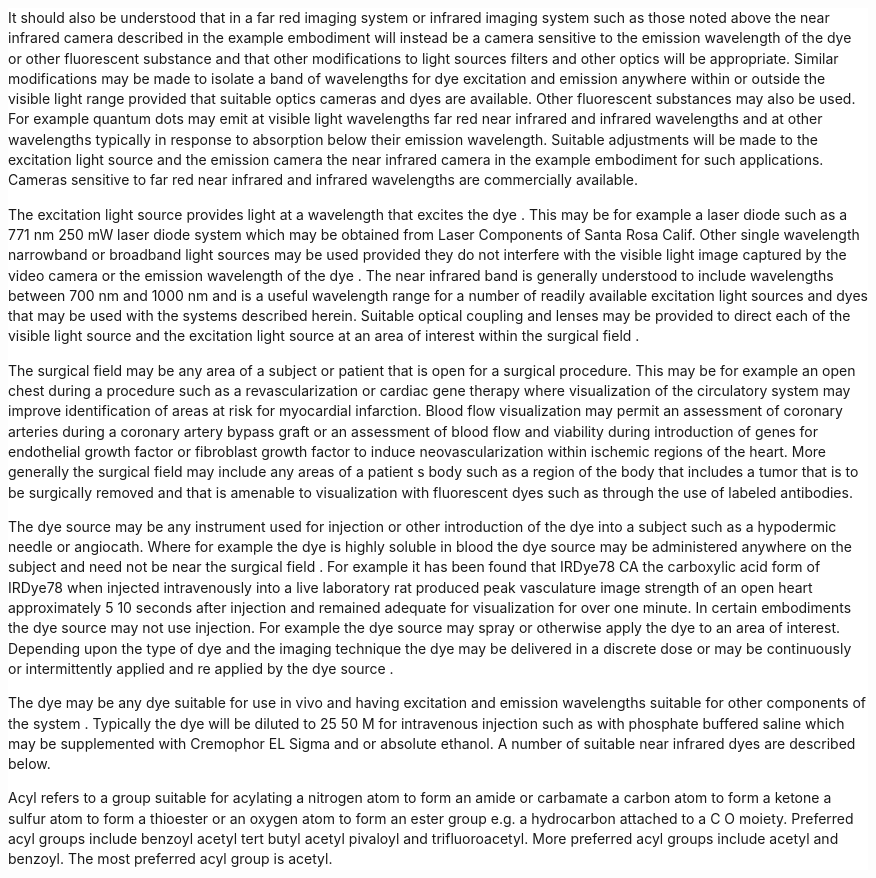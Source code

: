 It should also be understood that in a far red imaging system or infrared imaging system such as those noted above the near infrared camera described in the example embodiment will instead be a camera sensitive to the emission wavelength of the dye or other fluorescent substance and that other modifications to light sources filters and other optics will be appropriate. Similar modifications may be made to isolate a band of wavelengths for dye excitation and emission anywhere within or outside the visible light range provided that suitable optics cameras and dyes are available. Other fluorescent substances may also be used. For example quantum dots may emit at visible light wavelengths far red near infrared and infrared wavelengths and at other wavelengths typically in response to absorption below their emission wavelength. Suitable adjustments will be made to the excitation light source and the emission camera the near infrared camera in the example embodiment for such applications. Cameras sensitive to far red near infrared and infrared wavelengths are commercially available.

The excitation light source provides light at a wavelength that excites the dye . This may be for example a laser diode such as a 771 nm 250 mW laser diode system which may be obtained from Laser Components of Santa Rosa Calif. Other single wavelength narrowband or broadband light sources may be used provided they do not interfere with the visible light image captured by the video camera or the emission wavelength of the dye . The near infrared band is generally understood to include wavelengths between 700 nm and 1000 nm and is a useful wavelength range for a number of readily available excitation light sources and dyes that may be used with the systems described herein. Suitable optical coupling and lenses may be provided to direct each of the visible light source and the excitation light source at an area of interest within the surgical field .

The surgical field may be any area of a subject or patient that is open for a surgical procedure. This may be for example an open chest during a procedure such as a revascularization or cardiac gene therapy where visualization of the circulatory system may improve identification of areas at risk for myocardial infarction. Blood flow visualization may permit an assessment of coronary arteries during a coronary artery bypass graft or an assessment of blood flow and viability during introduction of genes for endothelial growth factor or fibroblast growth factor to induce neovascularization within ischemic regions of the heart. More generally the surgical field may include any areas of a patient s body such as a region of the body that includes a tumor that is to be surgically removed and that is amenable to visualization with fluorescent dyes such as through the use of labeled antibodies.

The dye source may be any instrument used for injection or other introduction of the dye into a subject such as a hypodermic needle or angiocath. Where for example the dye is highly soluble in blood the dye source may be administered anywhere on the subject and need not be near the surgical field . For example it has been found that IRDye78 CA the carboxylic acid form of IRDye78 when injected intravenously into a live laboratory rat produced peak vasculature image strength of an open heart approximately 5 10 seconds after injection and remained adequate for visualization for over one minute. In certain embodiments the dye source may not use injection. For example the dye source may spray or otherwise apply the dye to an area of interest. Depending upon the type of dye and the imaging technique the dye may be delivered in a discrete dose or may be continuously or intermittently applied and re applied by the dye source .

The dye may be any dye suitable for use in vivo and having excitation and emission wavelengths suitable for other components of the system . Typically the dye will be diluted to 25 50 M for intravenous injection such as with phosphate buffered saline which may be supplemented with Cremophor EL Sigma and or absolute ethanol. A number of suitable near infrared dyes are described below.

 Acyl refers to a group suitable for acylating a nitrogen atom to form an amide or carbamate a carbon atom to form a ketone a sulfur atom to form a thioester or an oxygen atom to form an ester group e.g. a hydrocarbon attached to a C O moiety. Preferred acyl groups include benzoyl acetyl tert butyl acetyl pivaloyl and trifluoroacetyl. More preferred acyl groups include acetyl and benzoyl. The most preferred acyl group is acetyl.

